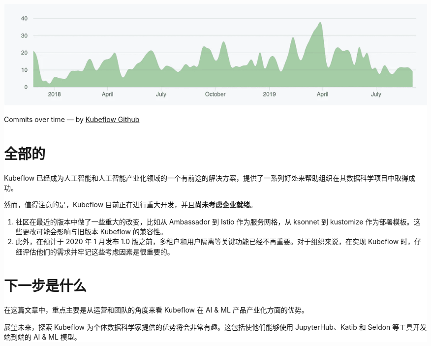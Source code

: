 ![](img/d6bb924d7f0b9df50347b7cfef9012b6.png)

Commits over time — by [Kubeflow Github](https://github.com/kubeflow/kubeflow)

# 全部的

Kubeflow 已经成为人工智能和人工智能产业化领域的一个有前途的解决方案，提供了一系列好处来帮助组织在其数据科学项目中取得成功。

然而，值得注意的是，Kubeflow 目前正在进行重大开发，并且**尚未考虑企业就绪**。

1.  社区在最近的版本中做了一些重大的改变，比如从 Ambassador 到 Istio 作为服务网格，从 ksonnet 到 kustomize 作为部署模板。这些更改可能会影响与旧版本 Kubeflow 的兼容性。
2.  此外，在预计于 2020 年 1 月发布 1.0 版之前，多租户和用户隔离等关键功能已经不再重要。对于组织来说，在实现 Kubeflow 时，仔细评估他们的需求并牢记这些考虑因素是很重要的。

# 下一步是什么

在这篇文章中，重点主要是从运营和团队的角度来看 Kubeflow 在 AI & ML 产品产业化方面的优势。

展望未来，探索 Kubeflow 为个体数据科学家提供的优势将会非常有趣。这包括使他们能够使用 JupyterHub、Katib 和 Seldon 等工具开发端到端的 AI & ML 模型。